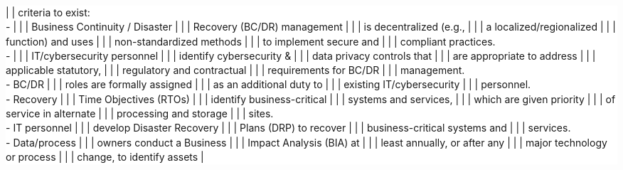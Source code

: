 |                            | criteria to exist:<br>-        |
|                            | Business Continuity / Disaster |
|                            | Recovery (BC/DR) management    |
|                            | is decentralized (e.g.,        |
|                            | a localized/regionalized       |
|                            | function) and uses             |
|                            | non-standardized methods       |
|                            | to implement secure and        |
|                            | compliant practices.<br>-      |
|                            | IT/cybersecurity personnel     |
|                            | identify cybersecurity &       |
|                            | data privacy controls that     |
|                            | are appropriate to address     |
|                            | applicable statutory,          |
|                            | regulatory and contractual     |
|                            | requirements for BC/DR         |
|                            | management.<br>- BC/DR         |
|                            | roles are formally assigned    |
|                            | as an additional duty to       |
|                            | existing IT/cybersecurity      |
|                            | personnel.<br>- Recovery       |
|                            | Time Objectives (RTOs)         |
|                            | identify business-critical     |
|                            | systems and services,          |
|                            | which are given priority       |
|                            | of service in alternate        |
|                            | processing and storage         |
|                            | sites.<br>- IT personnel       |
|                            | develop Disaster Recovery      |
|                            | Plans (DRP) to recover         |
|                            | business-critical systems and  |
|                            | services.<br>- Data/process    |
|                            | owners conduct a Business      |
|                            | Impact Analysis (BIA) at       |
|                            | least annually, or after any   |
|                            | major technology or process    |
|                            | change, to identify assets     |
